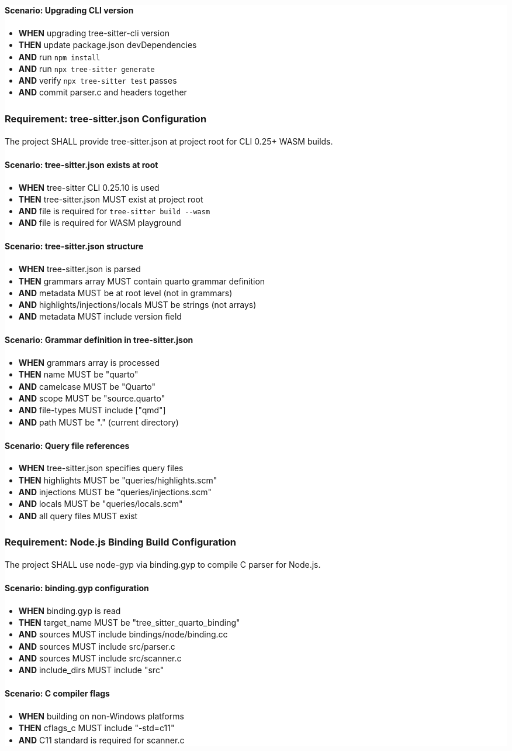 #### Scenario: Upgrading CLI version
- **WHEN** upgrading tree-sitter-cli version
- **THEN** update package.json devDependencies
- **AND** run `npm install`
- **AND** run `npx tree-sitter generate`
- **AND** verify `npx tree-sitter test` passes
- **AND** commit parser.c and headers together

### Requirement: tree-sitter.json Configuration
The project SHALL provide tree-sitter.json at project root for CLI 0.25+ WASM builds.

#### Scenario: tree-sitter.json exists at root
- **WHEN** tree-sitter CLI 0.25.10 is used
- **THEN** tree-sitter.json MUST exist at project root
- **AND** file is required for `tree-sitter build --wasm`
- **AND** file is required for WASM playground

#### Scenario: tree-sitter.json structure
- **WHEN** tree-sitter.json is parsed
- **THEN** grammars array MUST contain quarto grammar definition
- **AND** metadata MUST be at root level (not in grammars)
- **AND** highlights/injections/locals MUST be strings (not arrays)
- **AND** metadata MUST include version field

#### Scenario: Grammar definition in tree-sitter.json
- **WHEN** grammars array is processed
- **THEN** name MUST be "quarto"
- **AND** camelcase MUST be "Quarto"
- **AND** scope MUST be "source.quarto"
- **AND** file-types MUST include ["qmd"]
- **AND** path MUST be "." (current directory)

#### Scenario: Query file references
- **WHEN** tree-sitter.json specifies query files
- **THEN** highlights MUST be "queries/highlights.scm"
- **AND** injections MUST be "queries/injections.scm"
- **AND** locals MUST be "queries/locals.scm"
- **AND** all query files MUST exist

### Requirement: Node.js Binding Build Configuration
The project SHALL use node-gyp via binding.gyp to compile C parser for Node.js.

#### Scenario: binding.gyp configuration
- **WHEN** binding.gyp is read
- **THEN** target_name MUST be "tree_sitter_quarto_binding"
- **AND** sources MUST include bindings/node/binding.cc
- **AND** sources MUST include src/parser.c
- **AND** sources MUST include src/scanner.c
- **AND** include_dirs MUST include "src"

#### Scenario: C compiler flags
- **WHEN** building on non-Windows platforms
- **THEN** cflags_c MUST include "-std=c11"
- **AND** C11 standard is required for scanner.c
